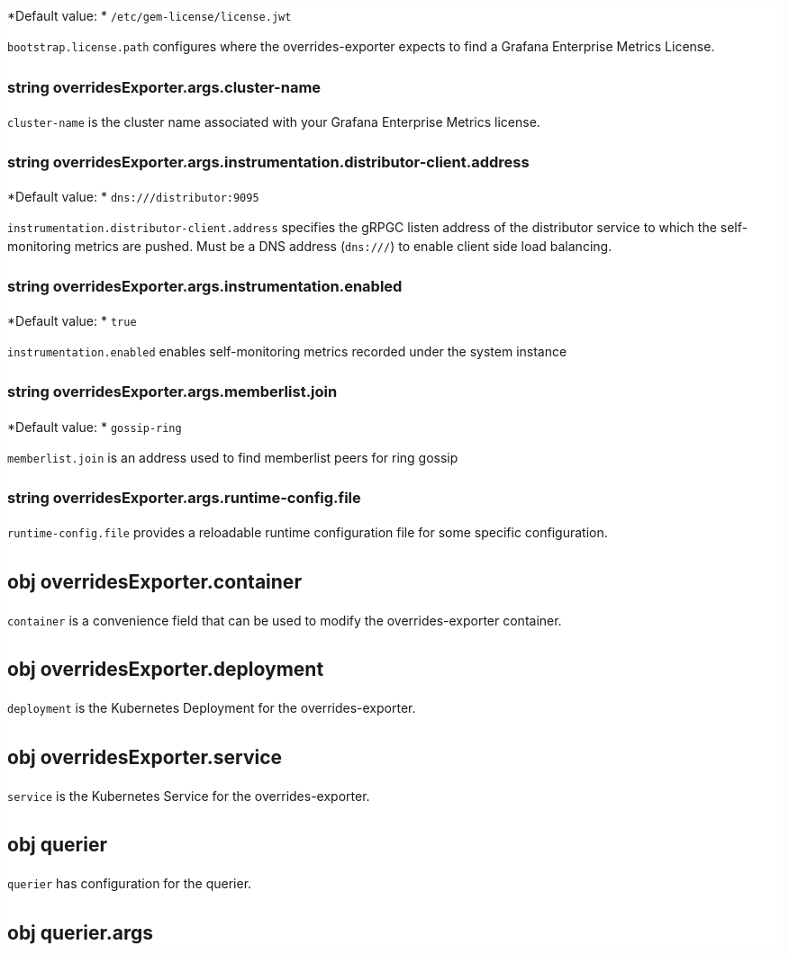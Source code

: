 *Default value: * `/etc/gem-license/license.jwt`

`bootstrap.license.path` configures where the overrides-exporter expects to find a Grafana Enterprise Metrics License.

### string overridesExporter.args.cluster-name

`cluster-name` is the cluster name associated with your Grafana Enterprise Metrics license.

### string overridesExporter.args.instrumentation.distributor-client.address

*Default value: * `dns:///distributor:9095`

`instrumentation.distributor-client.address` specifies the gRPGC listen address of the distributor service to which the self-monitoring metrics are pushed. Must be a DNS address (`dns:///`) to enable client side load balancing.

### string overridesExporter.args.instrumentation.enabled

*Default value: * `true`

`instrumentation.enabled` enables self-monitoring metrics recorded under the system instance

### string overridesExporter.args.memberlist.join

*Default value: * `gossip-ring`

`memberlist.join` is an address used to find memberlist peers for ring gossip

### string overridesExporter.args.runtime-config.file

`runtime-config.file` provides a reloadable runtime configuration file for some specific configuration.

## obj overridesExporter.container

`container` is a convenience field that can be used to modify the overrides-exporter container.

## obj overridesExporter.deployment

`deployment` is the Kubernetes Deployment for the overrides-exporter.

## obj overridesExporter.service

`service` is the Kubernetes Service for the overrides-exporter.

## obj querier

`querier` has configuration for the querier.

## obj querier.args

